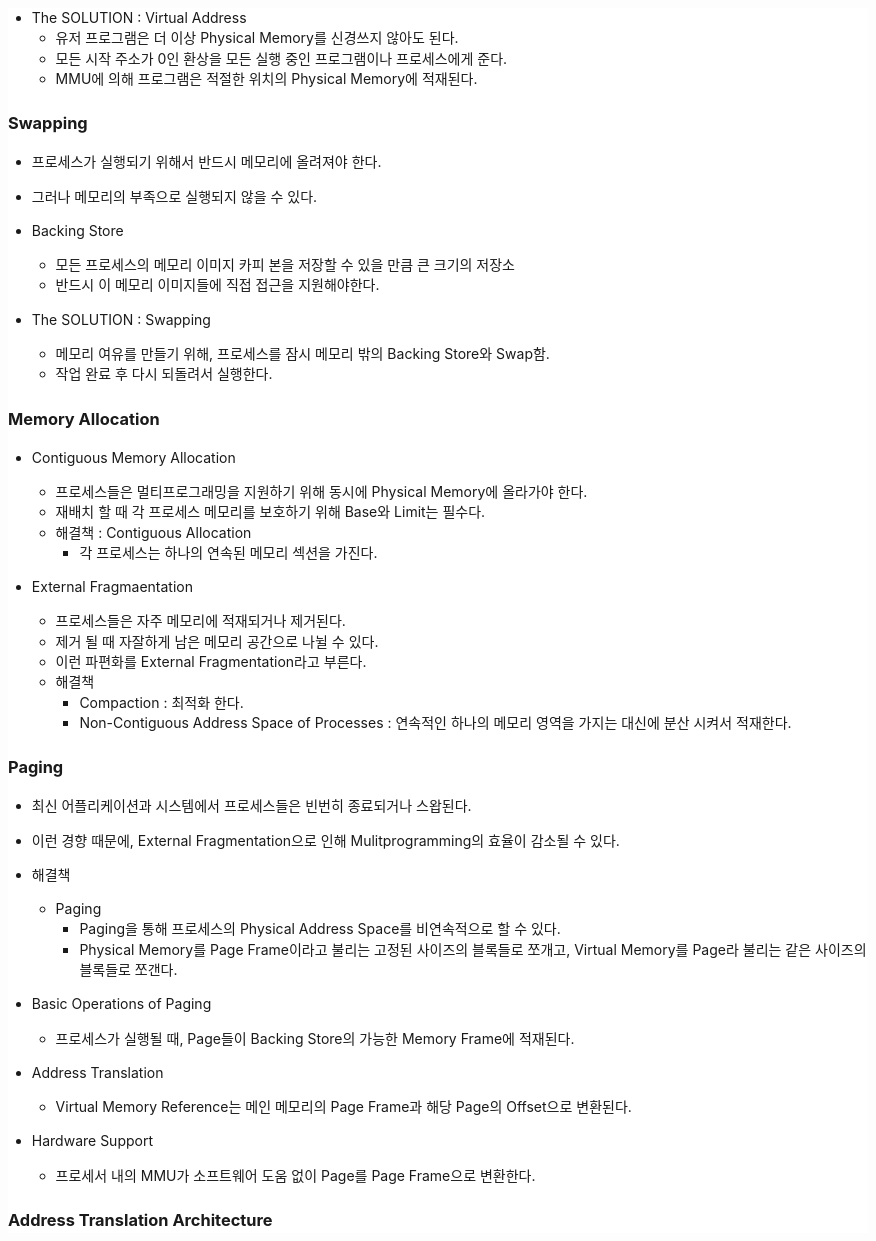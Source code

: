 * The SOLUTION : Virtual Address
  * 유저 프로그램은 더 이상 Physical Memory를 신경쓰지 않아도 된다.
  * 모든 시작 주소가 0인 환상을 모든 실행 중인 프로그램이나 프로세스에게 준다.
  * MMU에 의해 프로그램은 적절한 위치의 Physical Memory에 적재된다.

### Swapping

* 프로세스가 실행되기 위해서 반드시 메모리에 올려져야 한다.

* 그러나 메모리의 부족으로 실행되지 않을 수 있다.

* Backing Store
  * 모든 프로세스의 메모리 이미지 카피 본을 저장할 수 있을 만큼 큰 크기의 저장소
  * 반드시 이 메모리 이미지들에 직접 접근을 지원해야한다.

* The SOLUTION : Swapping
  * 메모리 여유를 만들기 위해, 프로세스를 잠시 메모리 밖의 Backing Store와 Swap함.
  * 작업 완료 후 다시 되돌려서 실행한다.

### Memory Allocation

* Contiguous Memory Allocation
  * 프로세스들은 멀티프로그래밍을 지원하기 위해 동시에 Physical Memory에 올라가야 한다.
  * 재배치 할 때 각 프로세스 메모리를 보호하기 위해 Base와 Limit는 필수다.
  * 해결책 : Contiguous Allocation
    * 각 프로세스는 하나의 연속된 메모리 섹션을 가진다.

* External Fragmaentation
  * 프로세스들은 자주 메모리에 적재되거나 제거된다.
  * 제거 될 때 자잘하게 남은 메모리 공간으로 나뉠 수 있다.
  * 이런 파편화를 External Fragmentation라고 부른다.
  * 해결책
    * Compaction : 최적화 한다.
    * Non-Contiguous Address Space of Processes : 연속적인 하나의 메모리 영역을 가지는 대신에 분산 시켜서 적재한다.

### Paging

* 최신 어플리케이션과 시스템에서 프로세스들은 빈번히 종료되거나 스왑된다.

* 이런 경향 때문에, External Fragmentation으로 인해 Mulitprogramming의 효율이 감소될 수 있다.

* 해결책
  * Paging
    * Paging을 통해 프로세스의 Physical Address Space를 비연속적으로 할 수 있다.
    * Physical Memory를 Page Frame이라고 불리는 고정된 사이즈의 블록들로 쪼개고, Virtual Memory를 Page라 불리는 같은 사이즈의 블록들로 쪼갠다.

* Basic Operations of Paging
  * 프로세스가 실행될 때, Page들이 Backing Store의 가능한 Memory Frame에 적재된다.

* Address Translation
  * Virtual Memory Reference는 메인 메모리의 Page Frame과 해당 Page의 Offset으로 변환된다.

* Hardware Support
  * 프로세서 내의 MMU가 소프트웨어 도움 없이 Page를 Page Frame으로 변환한다.

### Address Translation Architecture
